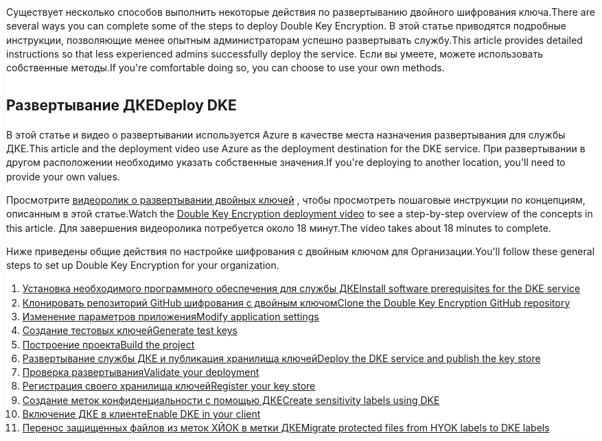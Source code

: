 <span data-ttu-id="41a4c-164">Существует несколько способов выполнить некоторые действия по развертыванию двойного шифрования ключа.</span><span class="sxs-lookup"><span data-stu-id="41a4c-164">There are several ways you can complete some of the steps to deploy Double Key Encryption.</span></span> <span data-ttu-id="41a4c-165">В этой статье приводятся подробные инструкции, позволяющие менее опытным администраторам успешно развертывать службу.</span><span class="sxs-lookup"><span data-stu-id="41a4c-165">This article provides detailed instructions so that less experienced admins successfully deploy the service.</span></span> <span data-ttu-id="41a4c-166">Если вы умеете, можете использовать собственные методы.</span><span class="sxs-lookup"><span data-stu-id="41a4c-166">If you're comfortable doing so, you can choose to use your own methods.</span></span>

## <a name="deploy-dke"></a><span data-ttu-id="41a4c-167">Развертывание ДКЕ</span><span class="sxs-lookup"><span data-stu-id="41a4c-167">Deploy DKE</span></span>

<span data-ttu-id="41a4c-168">В этой статье и видео о развертывании используется Azure в качестве места назначения развертывания для службы ДКЕ.</span><span class="sxs-lookup"><span data-stu-id="41a4c-168">This article and the deployment video use Azure as the deployment destination for the DKE service.</span></span> <span data-ttu-id="41a4c-169">При развертывании в другом расположении необходимо указать собственные значения.</span><span class="sxs-lookup"><span data-stu-id="41a4c-169">If you're deploying to another location, you'll need to provide your own values.</span></span>

<span data-ttu-id="41a4c-170">Просмотрите [видеоролик о развертывании двойных ключей](https://youtu.be/vDWfHN_kygg) , чтобы просмотреть пошаговые инструкции по концепциям, описанным в этой статье.</span><span class="sxs-lookup"><span data-stu-id="41a4c-170">Watch the [Double Key Encryption deployment video](https://youtu.be/vDWfHN_kygg) to see a step-by-step overview of the concepts in this article.</span></span> <span data-ttu-id="41a4c-171">Для завершения видеоролика потребуется около 18 минут.</span><span class="sxs-lookup"><span data-stu-id="41a4c-171">The video takes about 18 minutes to complete.</span></span>

<span data-ttu-id="41a4c-172">Ниже приведены общие действия по настройке шифрования с двойным ключом для Организации.</span><span class="sxs-lookup"><span data-stu-id="41a4c-172">You'll follow these general steps to set up Double Key Encryption for your organization.</span></span>

1. [<span data-ttu-id="41a4c-173">Установка необходимого программного обеспечения для службы ДКЕ</span><span class="sxs-lookup"><span data-stu-id="41a4c-173">Install software prerequisites for the DKE service</span></span>](#install-software-prerequisites-for-the-dke-service)
1. [<span data-ttu-id="41a4c-174">Клонировать репозиторий GitHub шифрования с двойным ключом</span><span class="sxs-lookup"><span data-stu-id="41a4c-174">Clone the Double Key Encryption GitHub repository</span></span>](#clone-the-dke-github-repository)
1. [<span data-ttu-id="41a4c-175">Изменение параметров приложения</span><span class="sxs-lookup"><span data-stu-id="41a4c-175">Modify application settings</span></span>](#modify-application-settings)
1. [<span data-ttu-id="41a4c-176">Создание тестовых ключей</span><span class="sxs-lookup"><span data-stu-id="41a4c-176">Generate test keys</span></span>](#generate-test-keys)
1. [<span data-ttu-id="41a4c-177">Построение проекта</span><span class="sxs-lookup"><span data-stu-id="41a4c-177">Build the project</span></span>](#build-the-project)
1. [<span data-ttu-id="41a4c-178">Развертывание службы ДКЕ и публикация хранилища ключей</span><span class="sxs-lookup"><span data-stu-id="41a4c-178">Deploy the DKE service and publish the key store</span></span>](#deploy-the-dke-service-and-publish-the-key-store)
1. [<span data-ttu-id="41a4c-179">Проверка развертывания</span><span class="sxs-lookup"><span data-stu-id="41a4c-179">Validate your deployment</span></span>](#validate-your-deployment)
1. [<span data-ttu-id="41a4c-180">Регистрация своего хранилища ключей</span><span class="sxs-lookup"><span data-stu-id="41a4c-180">Register your key store</span></span>](#register-your-key-store)
1. [<span data-ttu-id="41a4c-181">Создание меток конфиденциальности с помощью ДКЕ</span><span class="sxs-lookup"><span data-stu-id="41a4c-181">Create sensitivity labels using DKE</span></span>](#create-sensitivity-labels-using-dke)
1. [<span data-ttu-id="41a4c-182">Включение ДКЕ в клиенте</span><span class="sxs-lookup"><span data-stu-id="41a4c-182">Enable DKE in your client</span></span>](#enable-dke-in-your-client)
1. [<span data-ttu-id="41a4c-183">Перенос защищенных файлов из меток ХЙОК в метки ДКЕ</span><span class="sxs-lookup"><span data-stu-id="41a4c-183">Migrate protected files from HYOK labels to DKE labels</span></span>](#migrate-protected-files-from-hyok-labels-to-dke-labels)
